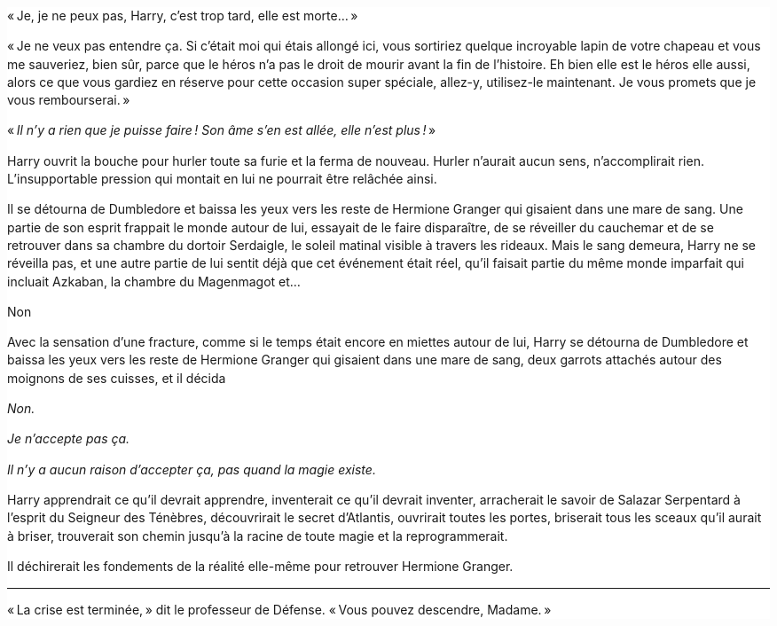 « Je, je ne peux pas, Harry, c’est trop tard, elle est morte… »

« Je ne veux pas entendre ça. Si c’était moi qui étais allongé ici, vous
sortiriez quelque incroyable lapin de votre chapeau et vous me
sauveriez, bien sûr, parce que le héros n’a pas le droit de mourir avant
la fin de l’histoire. Eh bien elle est le héros elle aussi, alors ce que
vous gardiez en réserve pour cette occasion super spéciale, allez-y,
utilisez-le maintenant. Je vous promets que je vous rembourserai. »

« *Il n’y a rien que je puisse faire ! Son âme s’en est allée, elle n’est
plus !* »

Harry ouvrit la bouche pour hurler toute sa furie et la ferma de
nouveau. Hurler n’aurait aucun sens, n’accomplirait rien.
L’insupportable pression qui montait en lui ne pourrait être relâchée
ainsi.

Il se détourna de Dumbledore et baissa les yeux vers les reste de
Hermione Granger qui gisaient dans une mare de sang. Une partie de son
esprit frappait le monde autour de lui, essayait de le faire
disparaître, de se réveiller du cauchemar et de se retrouver dans sa
chambre du dortoir Serdaigle, le soleil matinal visible à travers les
rideaux. Mais le sang demeura, Harry ne se réveilla pas, et une autre
partie de lui sentit déjà que cet événement était réel, qu’il faisait
partie du même monde imparfait qui incluait Azkaban, la chambre du
Magenmagot et…

Non

Avec la sensation d’une fracture, comme si le temps était encore en
miettes autour de lui, Harry se détourna de Dumbledore et baissa les
yeux vers les reste de Hermione Granger qui gisaient dans une mare de
sang, deux garrots attachés autour des moignons de ses cuisses, et il
décida

*Non.*

*Je n’accepte pas ça.*

*Il n’y a aucun raison d’accepter ça, pas quand la magie existe.*

Harry apprendrait ce qu’il devrait apprendre, inventerait ce qu’il
devrait inventer, arracherait le savoir de Salazar Serpentard à l’esprit
du Seigneur des Ténèbres, découvrirait le secret d’Atlantis, ouvrirait
toutes les portes, briserait tous les sceaux qu’il aurait à briser,
trouverait son chemin jusqu’à la racine de toute magie et la
reprogrammerait.

Il déchirerait les fondements de la réalité elle-même pour retrouver
Hermione Granger.



------------------------------------------------------------------------



« La crise est terminée, » dit le professeur de Défense. « Vous pouvez
descendre, Madame. »
